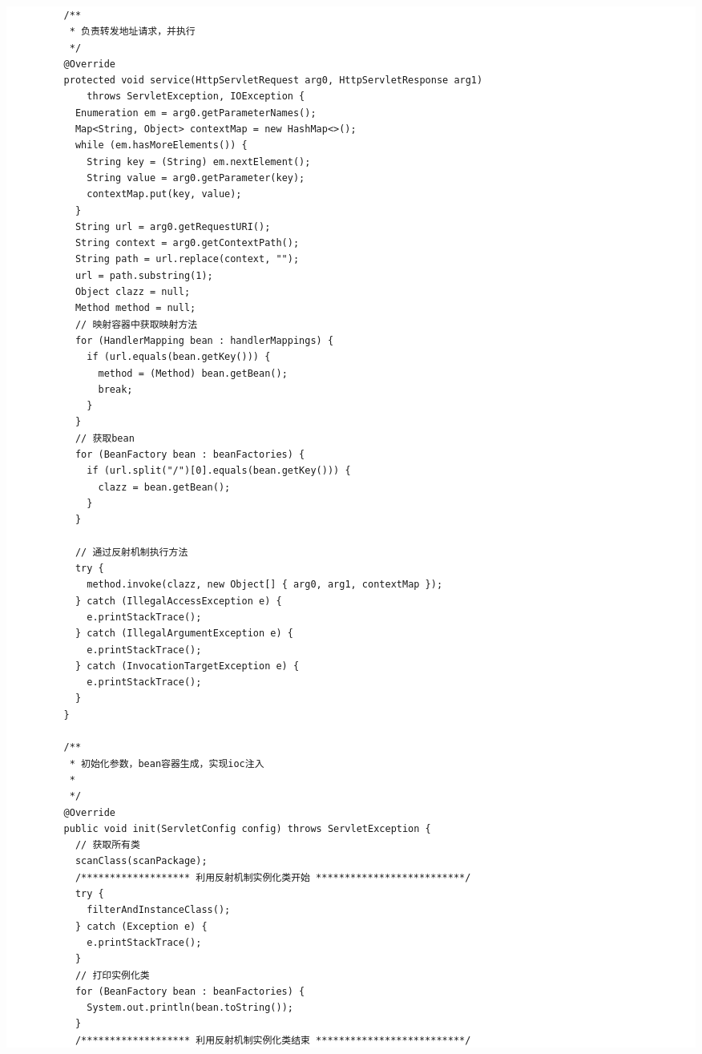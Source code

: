               /**
               * 负责转发地址请求，并执行
               */
              @Override
              protected void service(HttpServletRequest arg0, HttpServletResponse arg1)
                  throws ServletException, IOException {
                Enumeration em = arg0.getParameterNames();
                Map<String, Object> contextMap = new HashMap<>();
                while (em.hasMoreElements()) {
                  String key = (String) em.nextElement();
                  String value = arg0.getParameter(key);
                  contextMap.put(key, value);
                }
                String url = arg0.getRequestURI();
                String context = arg0.getContextPath();
                String path = url.replace(context, "");
                url = path.substring(1);
                Object clazz = null;
                Method method = null;
                // 映射容器中获取映射方法
                for (HandlerMapping bean : handlerMappings) {
                  if (url.equals(bean.getKey())) {
                    method = (Method) bean.getBean();
                    break;
                  }
                }
                // 获取bean
                for (BeanFactory bean : beanFactories) {
                  if (url.split("/")[0].equals(bean.getKey())) {
                    clazz = bean.getBean();
                  }
                }

                // 通过反射机制执行方法
                try {
                  method.invoke(clazz, new Object[] { arg0, arg1, contextMap });
                } catch (IllegalAccessException e) {
                  e.printStackTrace();
                } catch (IllegalArgumentException e) {
                  e.printStackTrace();
                } catch (InvocationTargetException e) {
                  e.printStackTrace();
                }
              }

              /**
               * 初始化参数，bean容器生成，实现ioc注入
               * 
               */
              @Override
              public void init(ServletConfig config) throws ServletException {
                // 获取所有类
                scanClass(scanPackage);
                /******************* 利用反射机制实例化类开始 **************************/
                try {
                  filterAndInstanceClass();
                } catch (Exception e) {
                  e.printStackTrace();
                }
                // 打印实例化类
                for (BeanFactory bean : beanFactories) {
                  System.out.println(bean.toString());
                }
                /******************* 利用反射机制实例化类结束 **************************/
